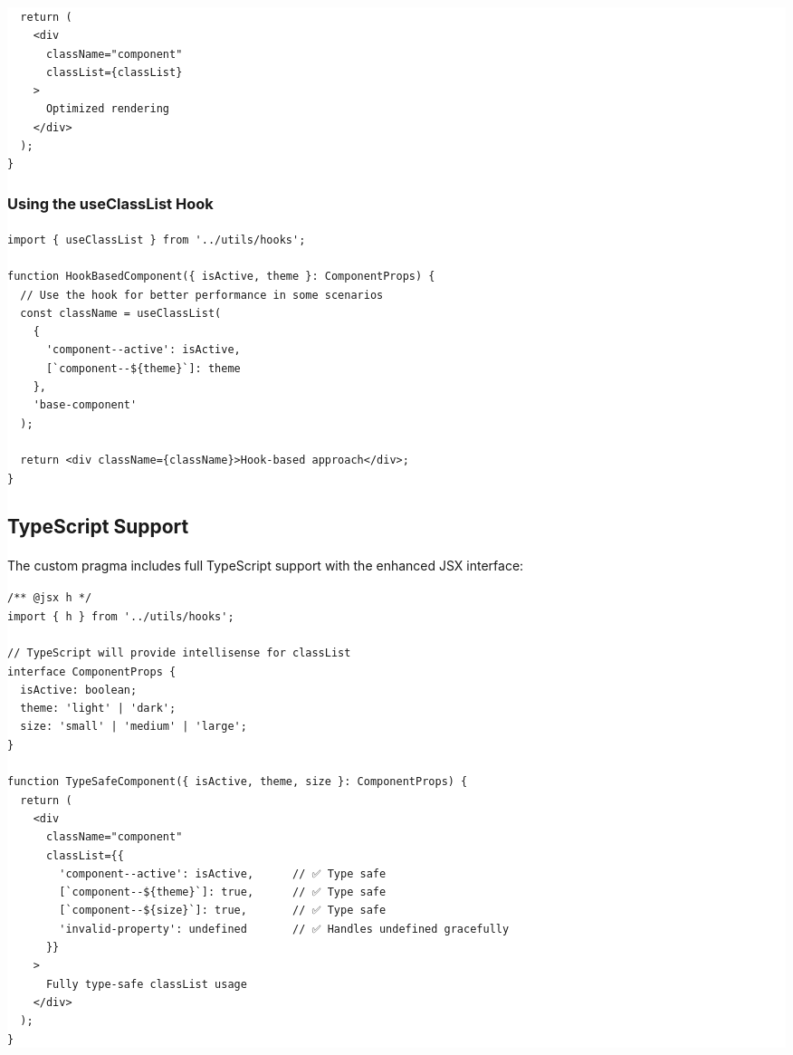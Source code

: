 ```tsx
  return (
    <div 
      className="component"
      classList={classList}
    >
      Optimized rendering
    </div>
  );
}
```

### Using the useClassList Hook

```tsx
import { useClassList } from '../utils/hooks';

function HookBasedComponent({ isActive, theme }: ComponentProps) {
  // Use the hook for better performance in some scenarios
  const className = useClassList(
    {
      'component--active': isActive,
      [`component--${theme}`]: theme
    },
    'base-component'
  );
  
  return <div className={className}>Hook-based approach</div>;
}
```

## TypeScript Support

The custom pragma includes full TypeScript support with the enhanced JSX interface:

```tsx
/** @jsx h */
import { h } from '../utils/hooks';

// TypeScript will provide intellisense for classList
interface ComponentProps {
  isActive: boolean;
  theme: 'light' | 'dark';
  size: 'small' | 'medium' | 'large';
}

function TypeSafeComponent({ isActive, theme, size }: ComponentProps) {
  return (
    <div 
      className="component"
      classList={{
        'component--active': isActive,      // ✅ Type safe
        [`component--${theme}`]: true,      // ✅ Type safe
        [`component--${size}`]: true,       // ✅ Type safe
        'invalid-property': undefined       // ✅ Handles undefined gracefully
      }}
    >
      Fully type-safe classList usage
    </div>
  );
}
```
